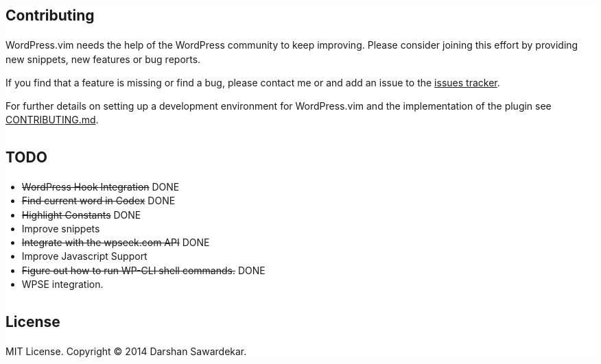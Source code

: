 ## Contributing

WordPress.vim needs the help of the WordPress community to keep
improving. Please consider joining this effort by providing new
snippets, new features or bug reports.

If you find that a feature is missing or find a bug, please contact me
or and add an issue to the [issues tracker][11].

For further details on setting up a development environment for
WordPress.vim and the implementation of the plugin see
[CONTRIBUTING.md][1].

## TODO

* ~~WordPress Hook Integration~~ DONE
* ~~Find current word in Codex~~ DONE
* ~~Highlight Constants~~ DONE
* Improve snippets
* ~~Integrate with the wpseek.com API~~ DONE
* Improve Javascript Support
* ~~Figure out how to run WP-CLI shell commands.~~ DONE
* WPSE integration.

## License

MIT License. Copyright © 2014 Darshan Sawardekar.

[1]: https://github.com/dsawardekar/wordpress.vim/blob/develop/CONTRIBUTING.md
[2]: https://github.com/shawncplus/phpcomplete.vim
[3]: http://wp-cli.org
[4]: http://github.com/luke-gru/riml
[5]: https://github.com/SirVer/ultisnips
[6]: https://github.com/tpope/vim-markdown
[7]: https://github.com/ervandew/supertab
[8]: https://github.com/Valloric/YouCompleteMe
[9]: http://ctags.sourceforge.net/
[10]: https://github.com/StanAngeloff/php.vim
[11]: https://github.com/dsawardekar/wordpress.vim/issues
[12]: https://github.com/gmarik/Vundle.vim
[13]: https://github.com/Shougo/neobundle.vim
[14]: https://github.com/tpope/vim-pathogen
[15]: https://github.com/tyru/open-browser.vim
[16]: http://wpseek.com/
[17]: https://github.com/ctrlpvim/ctrlp.vim
[18]: https://raw.githubusercontent.com/dsawardekar/wordpress.vim/develop/examples/minimal_vimrc.vim
[19]: https://github.com/dsawardekar/wordpress.vim/blob/develop/examples/minimal_vimrc.vim

[20]: http://i.imgur.com/YClNJML.png
[21]: http://i.imgur.com/3i7qrHJ.gif
[22]: http://i.imgur.com/iZgMFHk.gif
[23]: http://i.imgur.com/CGvCMUJ.gif
[24]: http://i.imgur.com/FWGrAN6.gif
[25]: http://i.imgur.com/CEBIxpn.gif
[26]: http://i.imgur.com/eMo6M9T.gif

[31]: https://github.com/squizlabs/PHP_CodeSniffer
[32]: https://github.com/WordPress-Coding-Standards/WordPress-Coding-Standards
[33]: https://github.com/scrooloose/syntastic
